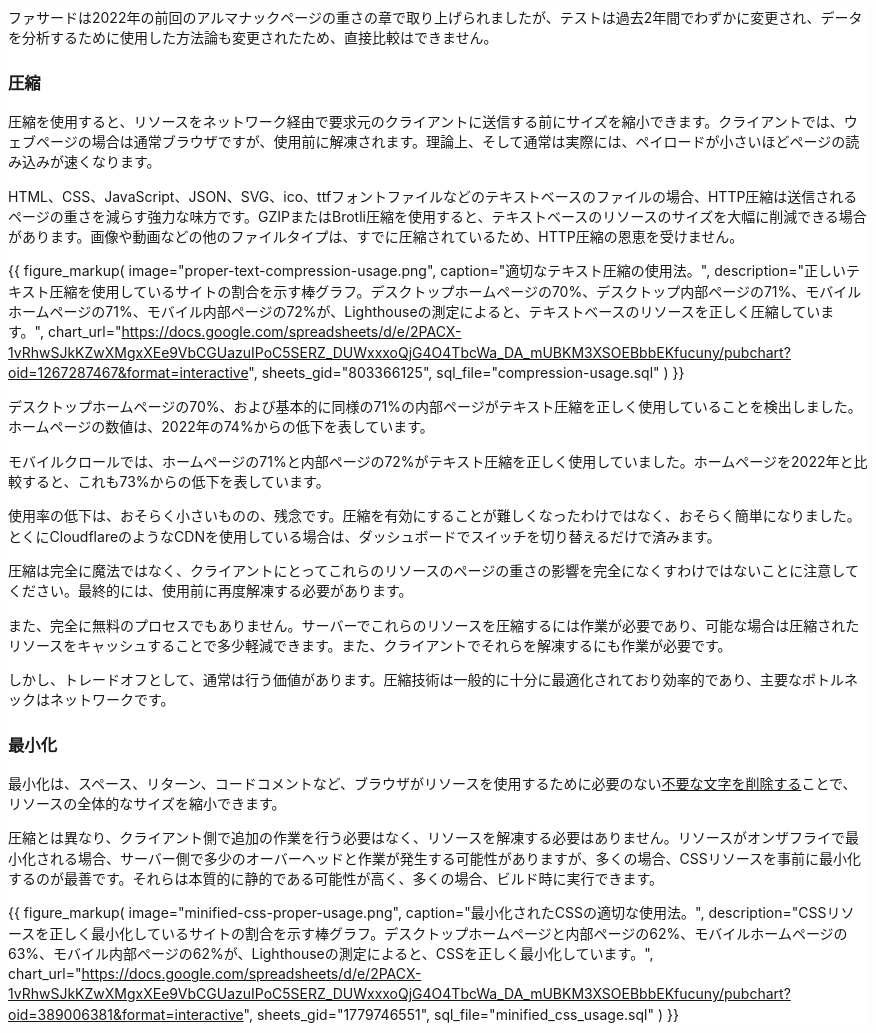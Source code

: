 ファサードは2022年の前回のアルマナックページの重さの章で取り上げられましたが、テストは過去2年間でわずかに変更され、データを分析するために使用した方法論も変更されたため、直接比較はできません。

### 圧縮

圧縮を使用すると、リソースをネットワーク経由で要求元のクライアントに送信する前にサイズを縮小できます。クライアントでは、ウェブページの場合は通常ブラウザですが、使用前に解凍されます。理論上、そして通常は実際には、ペイロードが小さいほどページの読み込みが速くなります。

HTML、CSS、JavaScript、JSON、SVG、ico、ttfフォントファイルなどのテキストベースのファイルの場合、HTTP圧縮は送信されるページの重さを減らす強力な味方です。GZIPまたはBrotli圧縮を使用すると、テキストベースのリソースのサイズを大幅に削減できる場合があります。画像や動画などの他のファイルタイプは、すでに圧縮されているため、HTTP圧縮の恩恵を受けません。

{{ figure_markup(
  image="proper-text-compression-usage.png",
  caption="適切なテキスト圧縮の使用法。",
  description="正しいテキスト圧縮を使用しているサイトの割合を示す棒グラフ。デスクトップホームページの70%、デスクトップ内部ページの71%、モバイルホームページの71%、モバイル内部ページの72%が、Lighthouseの測定によると、テキストベースのリソースを正しく圧縮しています。",
  chart_url="https://docs.google.com/spreadsheets/d/e/2PACX-1vRhwSJkKZwXMgxXEe9VbCGUazuIPoC5SERZ_DUWxxxoQjG4O4TbcWa_DA_mUBKM3XSOEBbbEKfucuny/pubchart?oid=1267287467&format=interactive",
  sheets_gid="803366125",
  sql_file="compression-usage.sql"
  )
}}

デスクトップホームページの70%、および基本的に同様の71%の内部ページがテキスト圧縮を正しく使用していることを検出しました。ホームページの数値は、2022年の74%からの低下を表しています。

モバイルクロールでは、ホームページの71%と内部ページの72%がテキスト圧縮を正しく使用していました。ホームページを2022年と比較すると、これも73%からの低下を表しています。

使用率の低下は、おそらく小さいものの、残念です。圧縮を有効にすることが難しくなったわけではなく、おそらく簡単になりました。とくにCloudflareのようなCDNを使用している場合は、ダッシュボードでスイッチを切り替えるだけで済みます。

圧縮は完全に魔法ではなく、クライアントにとってこれらのリソースのページの重さの影響を完全になくすわけではないことに注意してください。最終的には、使用前に再度解凍する必要があります。

また、完全に無料のプロセスでもありません。サーバーでこれらのリソースを圧縮するには作業が必要であり、可能な場合は圧縮されたリソースをキャッシュすることで多少軽減できます。また、クライアントでそれらを解凍するにも作業が必要です。

しかし、トレードオフとして、通常は行う価値があります。圧縮技術は一般的に十分に最適化されており効率的であり、主要なボトルネックはネットワークです。

### 最小化

最小化は、スペース、リターン、コードコメントなど、ブラウザがリソースを使用するために必要のない[不要な文字を削除する](https://developer.mozilla.org/ja/docs/Glossary/Minification)ことで、リソースの全体的なサイズを縮小できます。

圧縮とは異なり、クライアント側で追加の作業を行う必要はなく、リソースを解凍する必要はありません。リソースがオンザフライで最小化される場合、サーバー側で多少のオーバーヘッドと作業が発生する可能性がありますが、多くの場合、CSSリソースを事前に最小化するのが最善です。それらは本質的に静的である可能性が高く、多くの場合、ビルド時に実行できます。

{{ figure_markup(
  image="minified-css-proper-usage.png",
  caption="最小化されたCSSの適切な使用法。",
  description="CSSリソースを正しく最小化しているサイトの割合を示す棒グラフ。デスクトップホームページと内部ページの62%、モバイルホームページの63%、モバイル内部ページの62%が、Lighthouseの測定によると、CSSを正しく最小化しています。",
  chart_url="https://docs.google.com/spreadsheets/d/e/2PACX-1vRhwSJkKZwXMgxXEe9VbCGUazuIPoC5SERZ_DUWxxxoQjG4O4TbcWa_DA_mUBKM3XSOEBbbEKfucuny/pubchart?oid=389006381&format=interactive",
  sheets_gid="1779746551",
  sql_file="minified_css_usage.sql"
  )
}}
